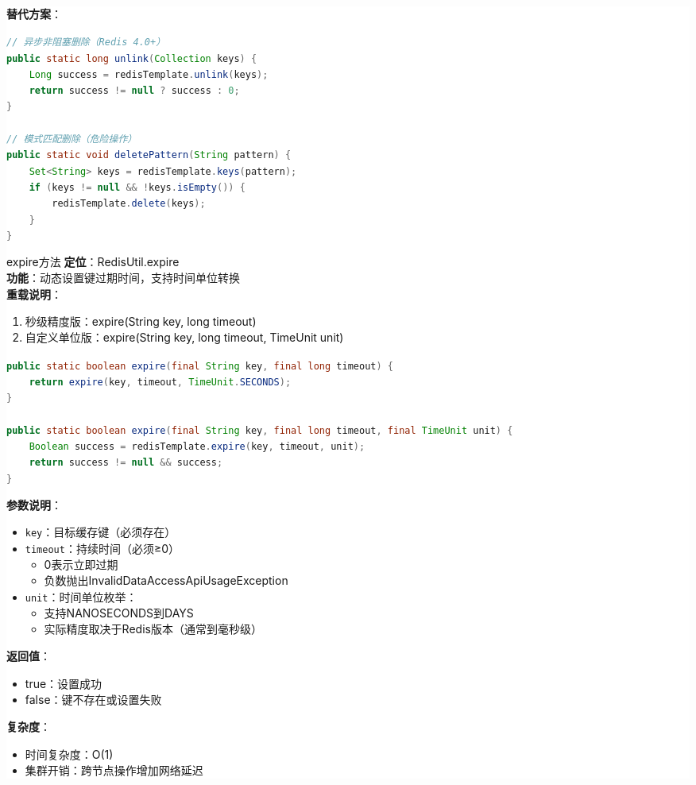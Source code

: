 **替代方案**：

```java
// 异步非阻塞删除（Redis 4.0+）
public static long unlink(Collection keys) {
    Long success = redisTemplate.unlink(keys);
    return success != null ? success : 0;
}

// 模式匹配删除（危险操作）
public static void deletePattern(String pattern) {
    Set<String> keys = redisTemplate.keys(pattern);
    if (keys != null && !keys.isEmpty()) {
        redisTemplate.delete(keys);
    }
}
```


expire方法
**定位**：RedisUtil.expire  
**功能**：动态设置键过期时间，支持时间单位转换  
**重载说明**：

1. 秒级精度版：expire(String key, long timeout)
2. 自定义单位版：expire(String key, long timeout, TimeUnit unit)



```java
public static boolean expire(final String key, final long timeout) {
    return expire(key, timeout, TimeUnit.SECONDS);
}

public static boolean expire(final String key, final long timeout, final TimeUnit unit) {
    Boolean success = redisTemplate.expire(key, timeout, unit);
    return success != null && success;
}
```

**参数说明**：

- `key`：目标缓存键（必须存在）
- `timeout`：持续时间（必须≥0）
    - 0表示立即过期
    - 负数抛出InvalidDataAccessApiUsageException
- `unit`：时间单位枚举：
    - 支持NANOSECONDS到DAYS
    - 实际精度取决于Redis版本（通常到毫秒级）

**返回值**：

- true：设置成功
- false：键不存在或设置失败

**复杂度**：

- 时间复杂度：O(1)
- 集群开销：跨节点操作增加网络延迟
